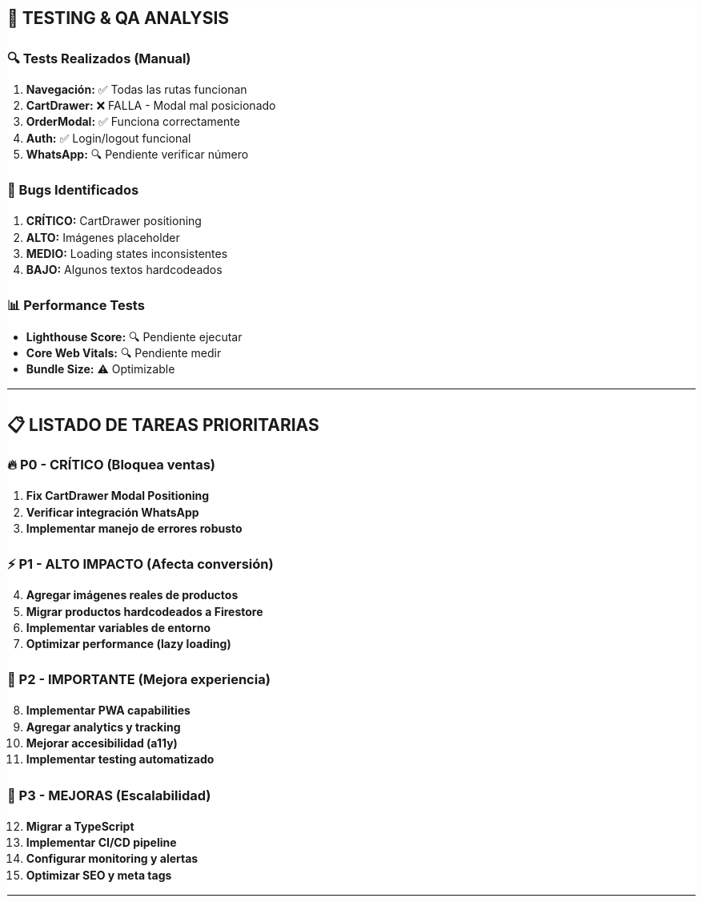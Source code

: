 
## 🧪 TESTING & QA ANALYSIS

### 🔍 Tests Realizados (Manual)

1. **Navegación:** ✅ Todas las rutas funcionan
2. **CartDrawer:** ❌ FALLA - Modal mal posicionado
3. **OrderModal:** ✅ Funciona correctamente
4. **Auth:** ✅ Login/logout funcional
5. **WhatsApp:** 🔍 Pendiente verificar número

### 🐛 Bugs Identificados

1. **CRÍTICO:** CartDrawer positioning
2. **ALTO:** Imágenes placeholder
3. **MEDIO:** Loading states inconsistentes
4. **BAJO:** Algunos textos hardcodeados

### 📊 Performance Tests

- **Lighthouse Score:** 🔍 Pendiente ejecutar
- **Core Web Vitals:** 🔍 Pendiente medir
- **Bundle Size:** ⚠️ Optimizable

---

## 📋 LISTADO DE TAREAS PRIORITARIAS

### 🔥 P0 - CRÍTICO (Bloquea ventas)

1. **Fix CartDrawer Modal Positioning**
2. **Verificar integración WhatsApp**
3. **Implementar manejo de errores robusto**

### ⚡ P1 - ALTO IMPACTO (Afecta conversión)

4. **Agregar imágenes reales de productos**
5. **Migrar productos hardcodeados a Firestore**
6. **Implementar variables de entorno**
7. **Optimizar performance (lazy loading)**

### 🎯 P2 - IMPORTANTE (Mejora experiencia)

8. **Implementar PWA capabilities**
9. **Agregar analytics y tracking**
10. **Mejorar accesibilidad (a11y)**
11. **Implementar testing automatizado**

### 🔧 P3 - MEJORAS (Escalabilidad)

12. **Migrar a TypeScript**
13. **Implementar CI/CD pipeline**
14. **Configurar monitoring y alertas**
15. **Optimizar SEO y meta tags**

---